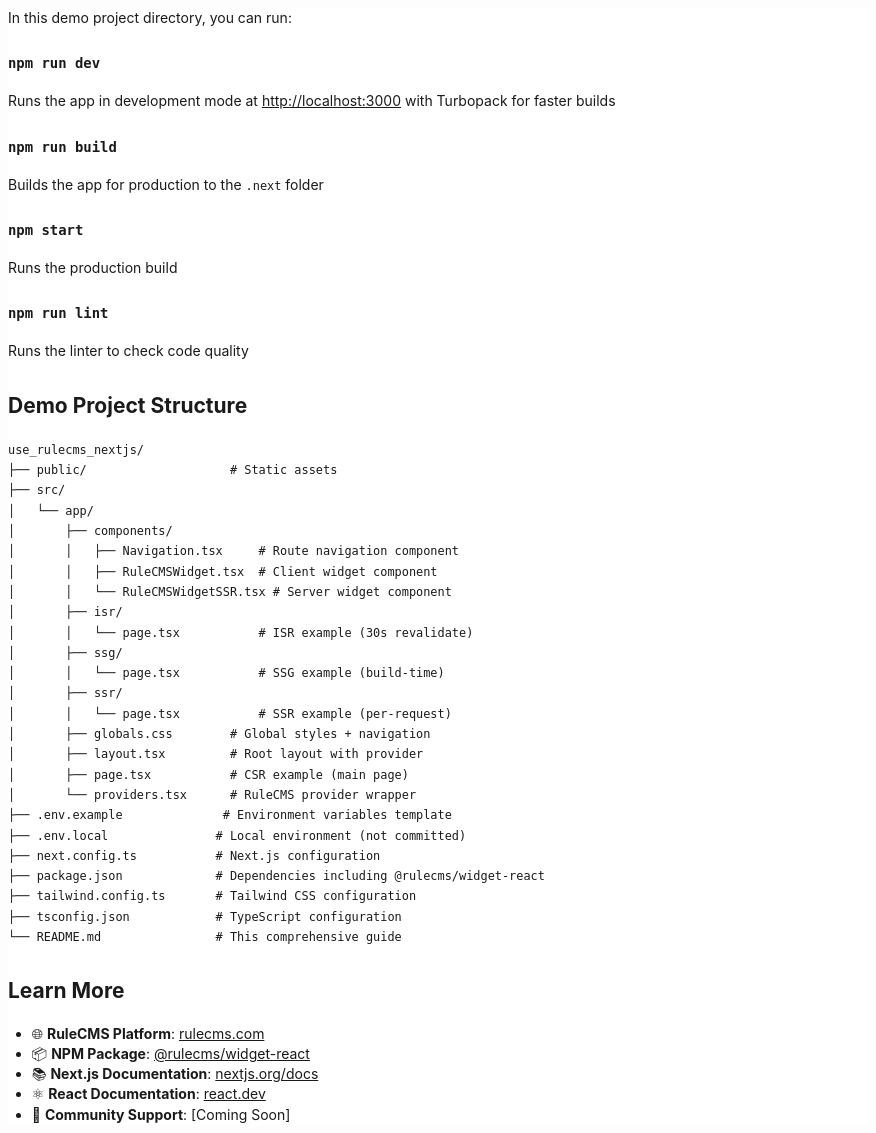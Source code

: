 In this demo project directory, you can run:

### `npm run dev`
Runs the app in development mode at [http://localhost:3000](http://localhost:3000) with Turbopack for faster builds

### `npm run build`
Builds the app for production to the `.next` folder

### `npm start`
Runs the production build

### `npm run lint`
Runs the linter to check code quality

## Demo Project Structure

```
use_rulecms_nextjs/
├── public/                    # Static assets
├── src/
│   └── app/
│       ├── components/
│       │   ├── Navigation.tsx     # Route navigation component
│       │   ├── RuleCMSWidget.tsx  # Client widget component
│       │   └── RuleCMSWidgetSSR.tsx # Server widget component
│       ├── isr/
│       │   └── page.tsx           # ISR example (30s revalidate)
│       ├── ssg/
│       │   └── page.tsx           # SSG example (build-time)
│       ├── ssr/
│       │   └── page.tsx           # SSR example (per-request)
│       ├── globals.css        # Global styles + navigation
│       ├── layout.tsx         # Root layout with provider
│       ├── page.tsx           # CSR example (main page)
│       └── providers.tsx      # RuleCMS provider wrapper
├── .env.example              # Environment variables template
├── .env.local               # Local environment (not committed)
├── next.config.ts           # Next.js configuration
├── package.json             # Dependencies including @rulecms/widget-react
├── tailwind.config.ts       # Tailwind CSS configuration
├── tsconfig.json            # TypeScript configuration
└── README.md                # This comprehensive guide
```

## Learn More

- 🌐 **RuleCMS Platform**: [rulecms.com](https://rulecms.com)
- 📦 **NPM Package**: [@rulecms/widget-react](https://www.npmjs.com/package/@rulecms/widget-react)
- 📚 **Next.js Documentation**: [nextjs.org/docs](https://nextjs.org/docs)
- ⚛️ **React Documentation**: [react.dev](https://react.dev)
- 💬 **Community Support**: [Coming Soon]
